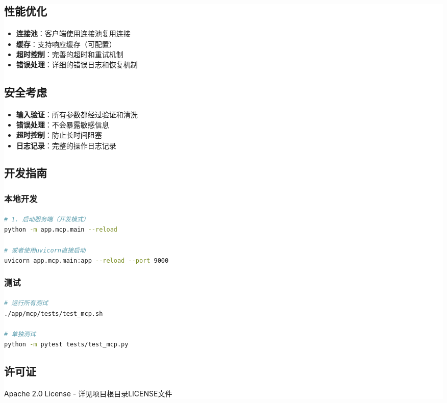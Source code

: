 ## 性能优化

- **连接池**：客户端使用连接池复用连接
- **缓存**：支持响应缓存（可配置）
- **超时控制**：完善的超时和重试机制
- **错误处理**：详细的错误日志和恢复机制

## 安全考虑

- **输入验证**：所有参数都经过验证和清洗
- **错误处理**：不会暴露敏感信息
- **超时控制**：防止长时间阻塞
- **日志记录**：完整的操作日志记录

## 开发指南

### 本地开发

```bash
# 1. 启动服务端（开发模式）
python -m app.mcp.main --reload

# 或者使用uvicorn直接启动
uvicorn app.mcp.main:app --reload --port 9000
```

### 测试

```bash
# 运行所有测试
./app/mcp/tests/test_mcp.sh

# 单独测试
python -m pytest tests/test_mcp.py
```

## 许可证

Apache 2.0 License - 详见项目根目录LICENSE文件
